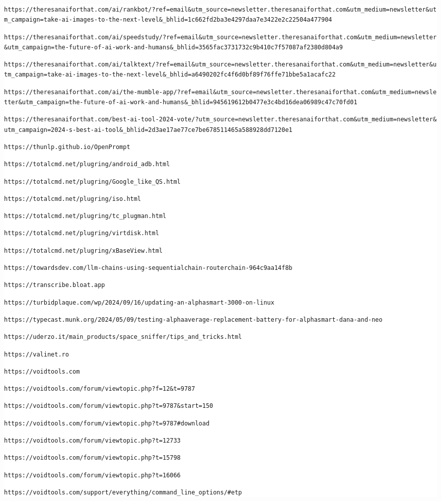 `https://theresanaiforthat.com/ai/rankbot/?ref=email&utm_source=newsletter.theresanaiforthat.com&utm_medium=newsletter&utm_campaign=take-ai-images-to-the-next-level&_bhlid=1c662fd2ba3e4297daa7e3422e2c22504a477904`

`https://theresanaiforthat.com/ai/speedstudy/?ref=email&utm_source=newsletter.theresanaiforthat.com&utm_medium=newsletter&utm_campaign=the-future-of-ai-work-and-humans&_bhlid=3565fac3731732c9b410c7f57087af2380d804a9`

`https://theresanaiforthat.com/ai/talktext/?ref=email&utm_source=newsletter.theresanaiforthat.com&utm_medium=newsletter&utm_campaign=take-ai-images-to-the-next-level&_bhlid=a6490202fc4f6d0bf89f76ffe71bbe5a1acafc22`

`https://theresanaiforthat.com/ai/the-mumble-app/?ref=email&utm_source=newsletter.theresanaiforthat.com&utm_medium=newsletter&utm_campaign=the-future-of-ai-work-and-humans&_bhlid=945619612b0477e3c4bd16dea06989c47c70fd01`

`https://theresanaiforthat.com/best-ai-tool-2024-vote/?utm_source=newsletter.theresanaiforthat.com&utm_medium=newsletter&utm_campaign=2024-s-best-ai-tool&_bhlid=2d3ae17ae77ce7be678511465a588928dd7120e1`

`https://thunlp.github.io/OpenPrompt`

`https://totalcmd.net/plugring/android_adb.html`

`https://totalcmd.net/plugring/Google_like_QS.html`

`https://totalcmd.net/plugring/iso.html`

`https://totalcmd.net/plugring/tc_plugman.html`

`https://totalcmd.net/plugring/virtdisk.html`

`https://totalcmd.net/plugring/xBaseView.html`

`https://towardsdev.com/llm-chains-using-sequentialchain-routerchain-964c9aa14f8b`

`https://transcribe.bloat.app`

`https://turbidplaque.com/wp/2024/09/16/updating-an-alphasmart-3000-on-linux`

`https://typecast.munk.org/2024/05/09/testing-alphaaverage-replacement-battery-for-alphasmart-dana-and-neo`

`https://uderzo.it/main_products/space_sniffer/tips_and_tricks.html`

`https://valinet.ro`

`https://voidtools.com`

`https://voidtools.com/forum/viewtopic.php?f=12&t=9787`

`https://voidtools.com/forum/viewtopic.php?t=9787&start=150`

`https://voidtools.com/forum/viewtopic.php?t=9787#download`

`https://voidtools.com/forum/viewtopic.php?t=12733`

`https://voidtools.com/forum/viewtopic.php?t=15798`

`https://voidtools.com/forum/viewtopic.php?t=16066`

`https://voidtools.com/support/everything/command_line_options/#etp`
